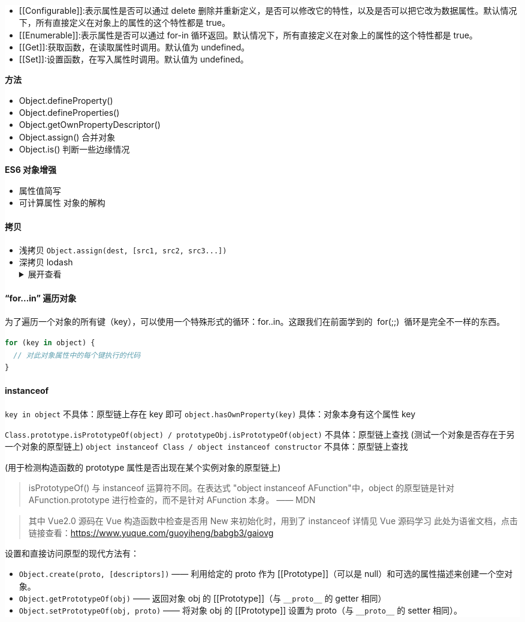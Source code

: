 - [[Configurable]]:表示属性是否可以通过 delete 删除并重新定义，是否可以修改它的特性，以及是否可以把它改为数据属性。默认情况下，所有直接定义在对象上的属性的这个特性都是 true。
- [[Enumerable]]:表示属性是否可以通过 for-in 循环返回。默认情况下，所有直接定义在对象上的属性的这个特性都是 true。
- [[Get]]:获取函数，在读取属性时调用。默认值为 undefined。
- [[Set]]:设置函数，在写入属性时调用。默认值为 undefined。

**方法**

- Object.defineProperty()
- Object.defineProperties()
- Object.getOwnPropertyDescriptor()
- Object.assign() 合并对象
- Object.is() 判断一些边缘情况

**ES6 对象增强**

- 属性值简写
- 可计算属性
  对象的解构

#### 拷贝

- 浅拷贝 `Object.assign(dest, [src1, src2, src3...])`
- 深拷贝 lodash
  <details><summary>展开查看</summary></details>

#### “for…in” 遍历对象

为了遍历一个对象的所有键（key），可以使用一个特殊形式的循环：for..in。这跟我们在前面学到的  for(;;)  循环是完全不一样的东西。

```js
for (key in object) {
  // 对此对象属性中的每个键执行的代码
}
```

#### instanceof

`key in object` 不具体：原型链上存在 key 即可
`object.hasOwnProperty(key)` 具体：对象本身有这个属性 key

`Class.prototype.isPrototypeOf(object) / prototypeObj.isPrototypeOf(object)` 不具体：原型链上查找
(测试一个对象是否存在于另一个对象的原型链上)
`object instanceof Class / object instanceof constructor` 不具体：原型链上查找

(用于检测构造函数的 prototype 属性是否出现在某个实例对象的原型链上)

> isPrototypeOf() 与 instanceof 运算符不同。在表达式 "object instanceof AFunction"中，object 的原型链是针对 AFunction.prototype 进行检查的，而不是针对 AFunction 本身。 —— MDN

> 其中 Vue2.0 源码在 Vue 构造函数中检查是否用 New 来初始化时，用到了 instanceof 详情见 Vue 源码学习
> 此处为语雀文档，点击链接查看：https://www.yuque.com/guoyiheng/babgb3/gaiovg

设置和直接访问原型的现代方法有：

- `Object.create(proto, [descriptors])` —— 利用给定的 proto 作为 [[Prototype]]（可以是 null）和可选的属性描述来创建一个空对象。
- `Object.getPrototypeOf(obj)` —— 返回对象 obj 的 [[Prototype]]（与 `__proto__` 的 getter 相同）
- `Object.setPrototypeOf(obj, proto)` —— 将对象 obj 的 [[Prototype]] 设置为 proto（与 `__proto__` 的 setter 相同）。
